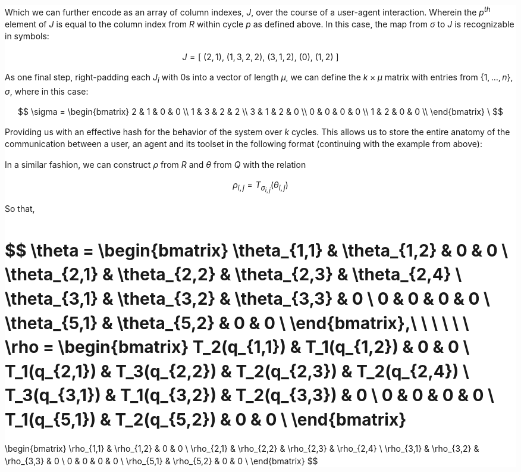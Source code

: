 Which we can further encode as an array of column indexes, $J$, over the course of a user-agent interaction. Wherein
the $p^{th}$ element of $J$ is equal to the column index from $R$ within cycle $p$ as defined above. In this case, the
map from $\sigma$ to $J$ is recognizable in symbols:

$$
J = [\ (2,1),\ (1,3,2,2),\ (3,1,2),\ (0),\ (1,2)\  ]
$$

As one final step, right-padding each $J_i$ with $0$s into a vector of length $\mu$, we can define the $k \times \mu$
matrix with entries from $\{1,\dots,n\}$, $\sigma$, where in this case:

$$
\sigma =
\begin{bmatrix}
2 & 1 & 0 & 0 \\
1 & 3 & 2 & 2 \\
3 & 1 & 2 & 0 \\
0 & 0 & 0 & 0 \\
1 & 2 & 0 & 0 \\
\end{bmatrix} \
$$

Providing us with an effective hash for the behavior of the system over $k$ cycles. This allows us to store the entire
anatomy of the communication between a user, an agent and its toolset in the following format (continuing with the
example from above):

In a similar fashion, we can construct $\rho$ from $R$ and $\theta$ from $Q$ with the relation

$$
\rho_{i,j} = T_{\sigma_{i,j}}(\theta_{i,j})
$$

So that,

$$
\theta =
\begin{bmatrix}
\theta_{1,1} & \theta_{1,2} & 0 & 0 \\
\theta_{2,1} & \theta_{2,2} & \theta_{2,3} & \theta_{2,4} \\
\theta_{3,1} & \theta_{3,2} & \theta_{3,3} & 0 \\
0 & 0 & 0 & 0 \\
\theta_{5,1} & \theta_{5,2} & 0 & 0 \\
\end{bmatrix},\ \ \ \ \ \ \
\rho =
\begin{bmatrix}
T_2(q_{1,1}) & T_1(q_{1,2}) & 0 & 0 \\
T_1(q_{2,1}) & T_3(q_{2,2}) & T_2(q_{2,3}) & T_2(q_{2,4}) \\
T_3(q_{3,1}) & T_1(q_{3,2}) & T_2(q_{3,3}) & 0 \\
0 & 0 & 0 & 0 \\
T_1(q_{5,1}) & T_2(q_{5,2}) & 0 & 0 \\
\end{bmatrix}
=
\begin{bmatrix}
\rho_{1,1} & \rho_{1,2} & 0 & 0 \\
\rho_{2,1} & \rho_{2,2} & \rho_{2,3} & \rho_{2,4} \\
\rho_{3,1} & \rho_{3,2} & \rho_{3,3} & 0 \\
0 & 0 & 0 & 0 \\
\rho_{5,1} & \rho_{5,2} & 0 & 0 \\
\end{bmatrix}
$$
